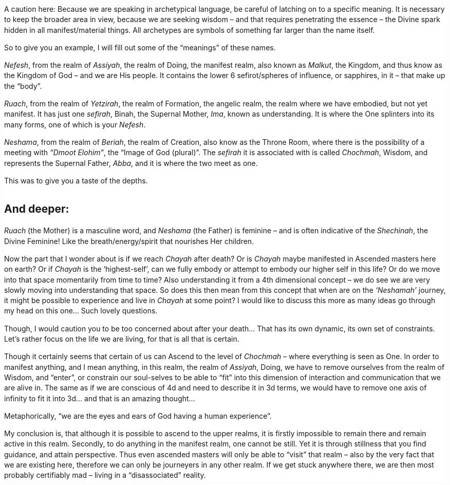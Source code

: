 A caution here: Because we are speaking in archetypical language, be careful of latching on to a specific meaning. It is necessary to keep the broader area in view, because we are seeking wisdom – and that requires penetrating the essence – the Divine spark hidden in all manifest/material things. All archetypes are symbols of something far larger than the name itself.

So to give you an example, I will fill out some of the “meanings” of these names.

_Nefesh_, from the realm of _Assiyah_, the realm of Doing, the manifest realm, also known as _Malkut_, the Kingdom, and thus know as the Kingdom of God – and we are His people. It contains the lower 6 sefirot/spheres of influence, or sapphires, in it – that make up the “body”.

_Ruach_, from the realm of _Yetzirah_, the realm of Formation, the angelic realm, the realm where we have embodied, but not yet manifest. It has just one _sefirah_, Binah, the Supernal Mother, _Ima_, known as understanding. It is where the One splinters into its many forms, one of which is your _Nefesh_.

_Neshama_, from the realm of _Beriah_, the realm of Creation, also know as the Throne Room, where there is the possibility of a meeting with _“Dmoot Elohim”_, the “Image of God (plural)”. The _sefirah_ it is associated with is called _Chochmah_, Wisdom, and represents the Supernal Father, _Abba_, and it is where the two meet as one.

This was to give you a taste of the depths.

## And deeper:

_Ruach_ (the Mother) is a masculine word, and _Neshama_ (the Father) is feminine – and is often indicative of the _Shechinah_, the Divine Feminine! Like the breath/energy/spirit that nourishes Her children.

Now the part that I wonder about is if we reach _Chayah_ after death? Or is _Chayah_ maybe manifested in Ascended masters here on earth? Or if _Chayah_ is the ‘highest-self’, can we fully embody or attempt to embody our higher self in this life? Or do we move into that space momentarily from time to time? Also understanding it from a 4th dimensional concept – we do see we are very slowly moving into understanding that space. So does this then mean from this concept that when are on the _‘Neshamah’_ journey, it might be possible to experience and live in _Chayah_ at some point? I would like to discuss this more as many ideas go through my head on this one…
Such lovely questions.

Though, I would caution you to be too concerned about after your death… That has its own dynamic, its own set of constraints. Let’s rather focus on the life we are living, for that is all that is certain.

Though it certainly seems that certain of us can Ascend to the level of _Chochmah_ – where everything is seen as One. In order to manifest anything, and I mean anything, in this realm, the realm of _Assiyah_, Doing, we have to remove ourselves from the realm of Wisdom, and “enter”, or constrain our soul-selves to be able to “fit” into this dimension of interaction and communication that we are alive in. The same as if we are conscious of 4d and need to describe it in 3d terms, we would have to remove one axis of infinity to fit it into 3d… and that is an amazing thought…

Metaphorically, “we are the eyes and ears of God having a human experience”.

My conclusion is, that although it is possible to ascend to the upper realms, it is firstly impossible to remain there and remain active in this realm. Secondly, to do anything in the manifest realm, one cannot be still. Yet it is through stillness that you find guidance, and attain perspective. Thus even ascended masters will only be able to “visit” that realm – also by the very fact that we are existing here, therefore we can only be journeyers in any other realm. If we get stuck anywhere there, we are then most probably certifiably mad – living in a “disassociated” reality.
